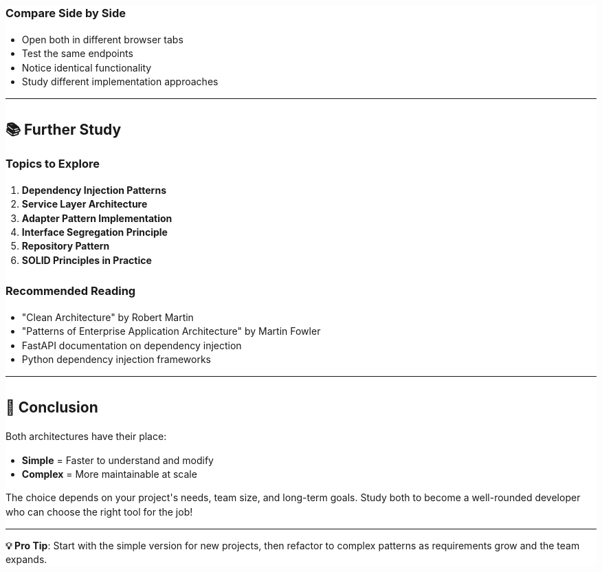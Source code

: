 ### Compare Side by Side
- Open both in different browser tabs
- Test the same endpoints
- Notice identical functionality
- Study different implementation approaches

---

## 📚 Further Study

### Topics to Explore
1. **Dependency Injection Patterns**
2. **Service Layer Architecture**
3. **Adapter Pattern Implementation**
4. **Interface Segregation Principle**
5. **Repository Pattern**
6. **SOLID Principles in Practice**

### Recommended Reading
- "Clean Architecture" by Robert Martin
- "Patterns of Enterprise Application Architecture" by Martin Fowler
- FastAPI documentation on dependency injection
- Python dependency injection frameworks

---

## 🎯 Conclusion

Both architectures have their place:

- **Simple** = Faster to understand and modify
- **Complex** = More maintainable at scale

The choice depends on your project's needs, team size, and long-term goals. Study both to become a well-rounded developer who can choose the right tool for the job!

---

**💡 Pro Tip**: Start with the simple version for new projects, then refactor to complex patterns as requirements grow and the team expands. 